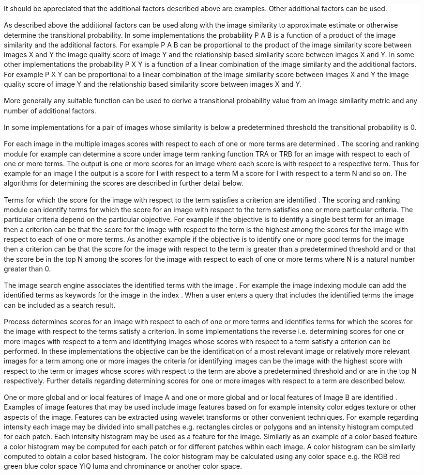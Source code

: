 It should be appreciated that the additional factors described above are examples. Other additional factors can be used.

As described above the additional factors can be used along with the image similarity to approximate estimate or otherwise determine the transitional probability. In some implementations the probability P A B is a function of a product of the image similarity and the additional factors. For example P A B can be proportional to the product of the image similarity score between images X and Y the image quality score of image Y and the relationship based similarity score between images X and Y. In some other implementations the probability P X Y is a function of a linear combination of the image similarity and the additional factors. For example P X Y can be proportional to a linear combination of the image similarity score between images X and Y the image quality score of image Y and the relationship based similarity score between images X and Y.

More generally any suitable function can be used to derive a transitional probability value from an image similarity metric and any number of additional factors.

In some implementations for a pair of images whose similarity is below a predetermined threshold the transitional probability is 0.

For each image in the multiple images scores with respect to each of one or more terms are determined . The scoring and ranking module for example can determine a score under image term ranking function TRA or TRB for an image with respect to each of one or more terms. The output is one or more scores for an image where each score is with respect to a respective term. Thus for example for an image I the output is a score for I with respect to a term M a score for I with respect to a term N and so on. The algorithms for determining the scores are described in further detail below.

Terms for which the score for the image with respect to the term satisfies a criterion are identified . The scoring and ranking module can identify terms for which the score for an image with respect to the term satisfies one or more particular criteria. The particular criteria depend on the particular objective. For example if the objective is to identify a single best term for an image then a criterion can be that the score for the image with respect to the term is the highest among the scores for the image with respect to each of one or more terms. As another example if the objective is to identify one or more good terms for the image then a criterion can be that the score for the image with respect to the term is greater than a predetermined threshold and or that the score be in the top N among the scores for the image with respect to each of one or more terms where N is a natural number greater than 0.

The image search engine associates the identified terms with the image . For example the image indexing module can add the identified terms as keywords for the image in the index . When a user enters a query that includes the identified terms the image can be included as a search result.

Process determines scores for an image with respect to each of one or more terms and identifies terms for which the scores for the image with respect to the terms satisfy a criterion. In some implementations the reverse i.e. determining scores for one or more images with respect to a term and identifying images whose scores with respect to a term satisfy a criterion can be performed. In these implementations the objective can be the identification of a most relevant image or relatively more relevant images for a term among one or more images the criteria for identifying images can be the image with the highest score with respect to the term or images whose scores with respect to the term are above a predetermined threshold and or are in the top N respectively. Further details regarding determining scores for one or more images with respect to a term are described below.

One or more global and or local features of Image A and one or more global and or local features of Image B are identified . Examples of image features that may be used include image features based on for example intensity color edges texture or other aspects of the image. Features can be extracted using wavelet transforms or other convenient techniques. For example regarding intensity each image may be divided into small patches e.g. rectangles circles or polygons and an intensity histogram computed for each patch. Each intensity histogram may be used as a feature for the image. Similarly as an example of a color based feature a color histogram may be computed for each patch or for different patches within each image. A color histogram can be similarly computed to obtain a color based histogram. The color histogram may be calculated using any color space e.g. the RGB red green blue color space YIQ luma and chrominance or another color space.
